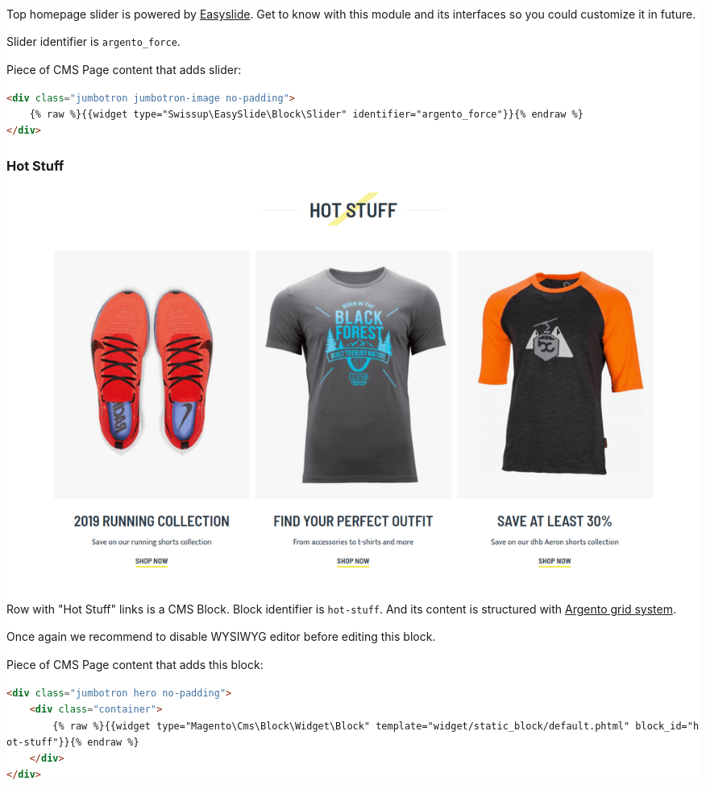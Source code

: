 Top homepage slider is powered by [Easyslide](/m2/extensions/easyslider/). Get to know with this module and its interfaces so you could customize it in future.

Slider identifier is `argento_force`.

Piece of CMS Page content that adds slider:

```html
<div class="jumbotron jumbotron-image no-padding">
    {% raw %}{{widget type="Swissup\EasySlide\Block\Slider" identifier="argento_force"}}{% endraw %}
</div>
```

### Hot Stuff

![Hot stuff](/images/m2/argento/force/home/hot-stuff.png)

Row with "Hot Stuff" links is a CMS Block. Block identifier is `hot-stuff`. And its content is structured with [Argento grid system](/m2/argento/customization/grid-system/).

Once again we recommend to disable WYSIWYG editor before editing this block.

Piece of CMS Page content that adds this block:

```html
<div class="jumbotron hero no-padding">
    <div class="container">
        {% raw %}{{widget type="Magento\Cms\Block\Widget\Block" template="widget/static_block/default.phtml" block_id="hot-stuff"}}{% endraw %}
    </div>
</div>
```

